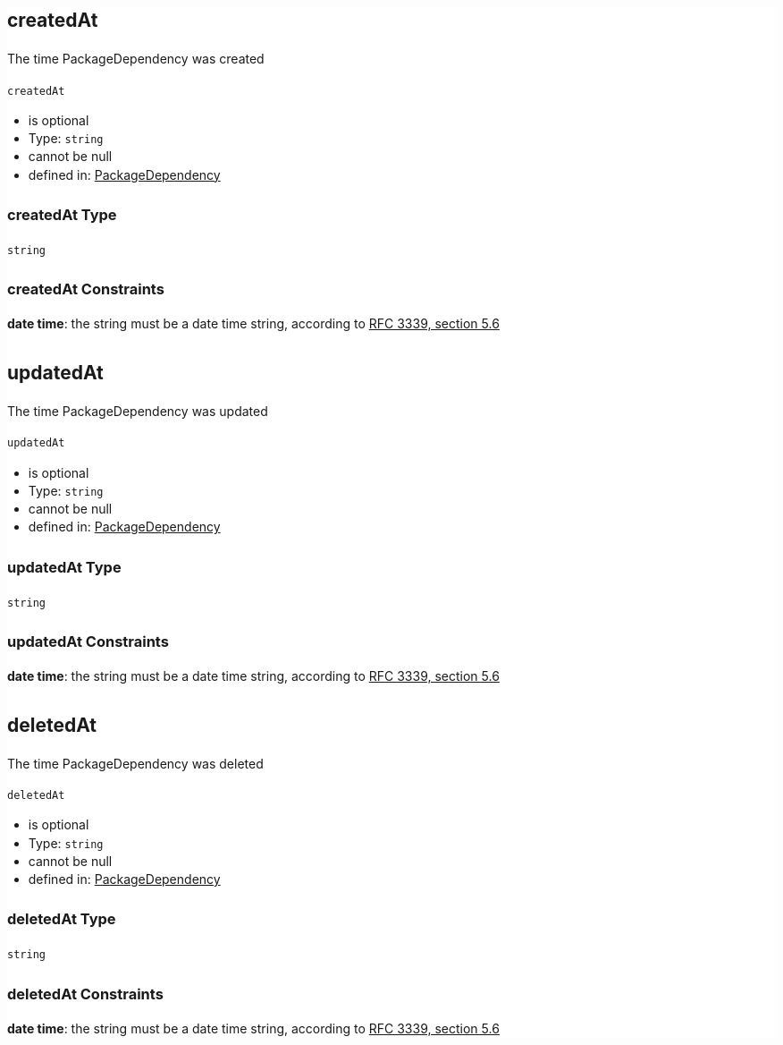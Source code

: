 ## createdAt

The time PackageDependency was created


`createdAt`

-   is optional
-   Type: `string`
-   cannot be null
-   defined in: [PackageDependency](packagedependency-properties-createdat.md "https&#x3A;//platform.codeclimate.com/schemas/package-dependency#/properties/createdAt")

### createdAt Type

`string`

### createdAt Constraints

**date time**: the string must be a date time string, according to [RFC 3339, section 5.6](https://tools.ietf.org/html/rfc3339 "check the specification")

## updatedAt

The time PackageDependency was updated


`updatedAt`

-   is optional
-   Type: `string`
-   cannot be null
-   defined in: [PackageDependency](packagedependency-properties-updatedat.md "https&#x3A;//platform.codeclimate.com/schemas/package-dependency#/properties/updatedAt")

### updatedAt Type

`string`

### updatedAt Constraints

**date time**: the string must be a date time string, according to [RFC 3339, section 5.6](https://tools.ietf.org/html/rfc3339 "check the specification")

## deletedAt

The time PackageDependency was deleted


`deletedAt`

-   is optional
-   Type: `string`
-   cannot be null
-   defined in: [PackageDependency](packagedependency-properties-deletedat.md "https&#x3A;//platform.codeclimate.com/schemas/package-dependency#/properties/deletedAt")

### deletedAt Type

`string`

### deletedAt Constraints

**date time**: the string must be a date time string, according to [RFC 3339, section 5.6](https://tools.ietf.org/html/rfc3339 "check the specification")
